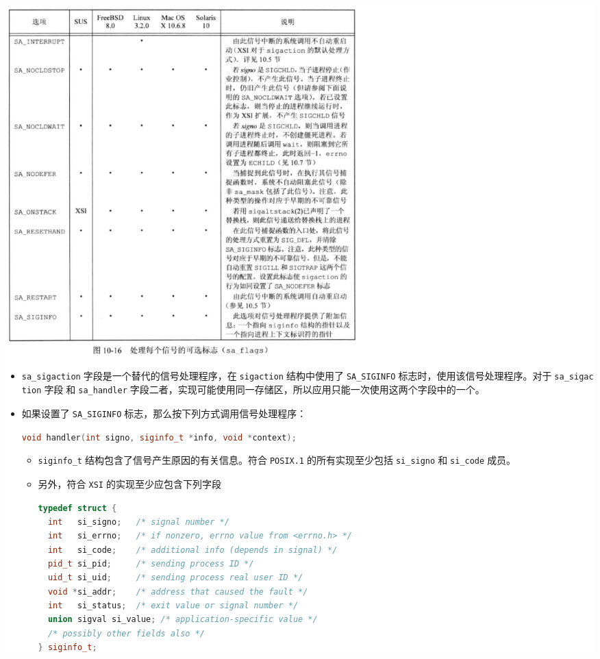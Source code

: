   <img src=img/处理每个信号的可选标志.png width=60% />
  
- `sa_sigaction` 字段是一个替代的信号处理程序，在 `sigaction` 结构中使用了 `SA_SIGINFO` 标志时，使用该信号处理程序。对于 `sa_sigaction` 字段 和 `sa_handler` 字段二者，实现可能使用同一存储区，所以应用只能一次使用这两个字段中的一个。

- 如果设置了 `SA_SIGINFO` 标志，那么按下列方式调用信号处理程序：

  ```cpp
  void handler(int signo, siginfo_t *info, void *context);
  ```

  - `siginfo_t` 结构包含了信号产生原因的有关信息。符合 `POSIX.1` 的所有实现至少包括 `si_signo` 和 `si_code` 成员。

  - 另外，符合 `XSI` 的实现至少应包含下列字段

    ```cpp
    typedef struct {
      int 	si_signo;	/* signal number */
      int 	si_errno;	/* if nonzero, errno value from <errno.h> */
      int 	si_code;	/* additional info (depends in signal) */
      pid_t si_pid;		/* sending process ID */
      uid_t si_uid;		/* sending process real user ID */
      void *si_addr;	/* address that caused the fault */
      int	si_status;	/* exit value or signal number */
      union sigval si_value; /* application-specific value */
      /* possibly other fields also */
    } siginfo_t;
    